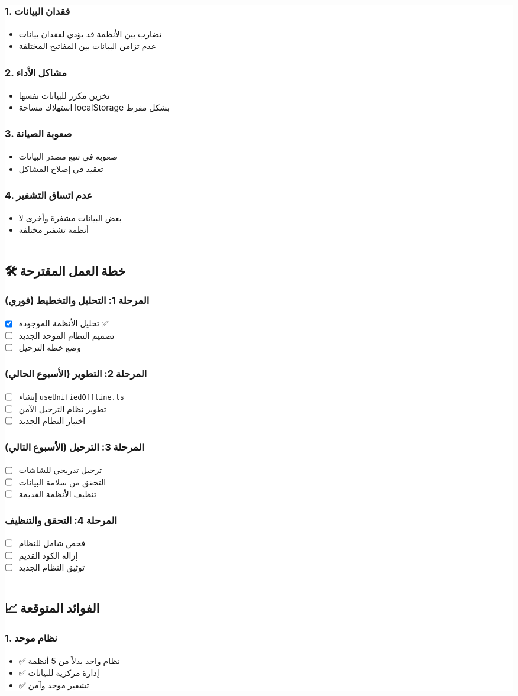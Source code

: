 ### 1. فقدان البيانات
- تضارب بين الأنظمة قد يؤدي لفقدان بيانات
- عدم تزامن البيانات بين المفاتيح المختلفة

### 2. مشاكل الأداء
- تخزين مكرر للبيانات نفسها
- استهلاك مساحة localStorage بشكل مفرط

### 3. صعوبة الصيانة
- صعوبة في تتبع مصدر البيانات
- تعقيد في إصلاح المشاكل

### 4. عدم اتساق التشفير
- بعض البيانات مشفرة وأخرى لا
- أنظمة تشفير مختلفة

---

## 🛠️ خطة العمل المقترحة

### المرحلة 1: التحليل والتخطيط (فوري)
- [x] تحليل الأنظمة الموجودة ✅
- [ ] تصميم النظام الموحد الجديد
- [ ] وضع خطة الترحيل

### المرحلة 2: التطوير (الأسبوع الحالي)
- [ ] إنشاء `useUnifiedOffline.ts`
- [ ] تطوير نظام الترحيل الآمن
- [ ] اختبار النظام الجديد

### المرحلة 3: الترحيل (الأسبوع التالي)
- [ ] ترحيل تدريجي للشاشات
- [ ] التحقق من سلامة البيانات
- [ ] تنظيف الأنظمة القديمة

### المرحلة 4: التحقق والتنظيف
- [ ] فحص شامل للنظام
- [ ] إزالة الكود القديم
- [ ] توثيق النظام الجديد

---

## 📈 الفوائد المتوقعة

### 1. نظام موحد
- ✅ نظام واحد بدلاً من 5 أنظمة
- ✅ إدارة مركزية للبيانات
- ✅ تشفير موحد وآمن
